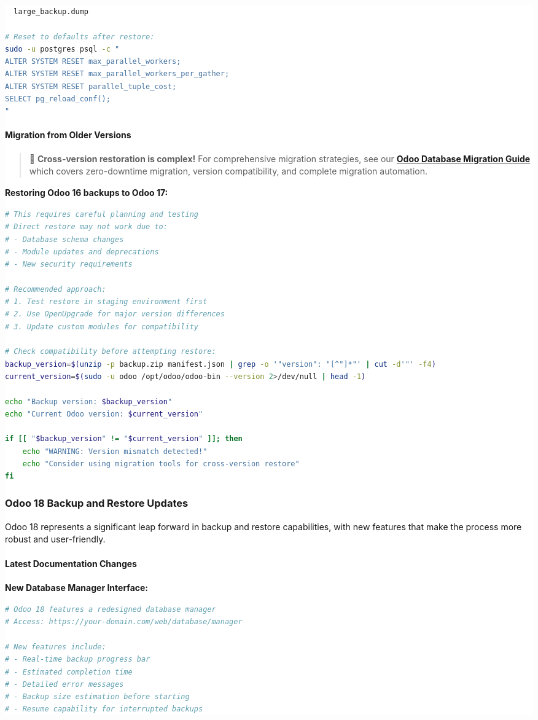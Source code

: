```bash
  large_backup.dump

# Reset to defaults after restore:
sudo -u postgres psql -c "
ALTER SYSTEM RESET max_parallel_workers;
ALTER SYSTEM RESET max_parallel_workers_per_gather;
ALTER SYSTEM RESET parallel_tuple_cost;
SELECT pg_reload_conf();
"
```

#### Migration from Older Versions

> 🔄 **Cross-version restoration is complex!** For comprehensive migration strategies, see our **[Odoo Database Migration Guide](/odoo-database-migration-guide/)** which covers zero-downtime migration, version compatibility, and complete migration automation.

**Restoring Odoo 16 backups to Odoo 17:**

```bash
# This requires careful planning and testing
# Direct restore may not work due to:
# - Database schema changes
# - Module updates and deprecations
# - New security requirements

# Recommended approach:
# 1. Test restore in staging environment first
# 2. Use OpenUpgrade for major version differences
# 3. Update custom modules for compatibility

# Check compatibility before attempting restore:
backup_version=$(unzip -p backup.zip manifest.json | grep -o '"version": "[^"]*"' | cut -d'"' -f4)
current_version=$(sudo -u odoo /opt/odoo/odoo-bin --version 2>/dev/null | head -1)

echo "Backup version: $backup_version"
echo "Current Odoo version: $current_version"

if [[ "$backup_version" != "$current_version" ]]; then
    echo "WARNING: Version mismatch detected!"
    echo "Consider using migration tools for cross-version restore"
fi
```

### Odoo 18 Backup and Restore Updates

Odoo 18 represents a significant leap forward in backup and restore capabilities, with new features that make the process more robust and user-friendly.

#### Latest Documentation Changes

**New Database Manager Interface:**
```bash
# Odoo 18 features a redesigned database manager
# Access: https://your-domain.com/web/database/manager

# New features include:
# - Real-time backup progress bar
# - Estimated completion time
# - Detailed error messages
# - Backup size estimation before starting
# - Resume capability for interrupted backups
```
